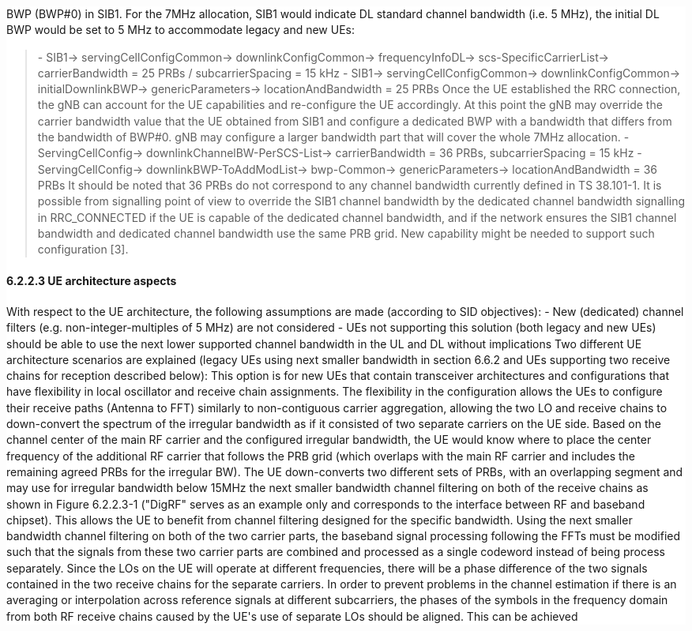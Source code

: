 BWP (BWP#0) in SIB1. For the 7MHz allocation, SIB1 would indicate DL standard
channel bandwidth (i.e. 5 MHz), the initial DL BWP would be set to 5 MHz to
accommodate legacy and new UEs:
> \- SIB1-> servingCellConfigCommon-> downlinkConfigCommon-> frequencyInfoDL->
> scs-SpecificCarrierList-> carrierBandwidth = 25 PRBs / subcarrierSpacing =
> 15 kHz
\- SIB1-> servingCellConfigCommon-> downlinkConfigCommon->
initialDownlinkBWP-> genericParameters-> locationAndBandwidth = 25 PRBs
Once the UE established the RRC connection, the gNB can account for the UE
capabilities and re-configure the UE accordingly. At this point the gNB may
override the carrier bandwidth value that the UE obtained from SIB1 and
configure a dedicated BWP with a bandwidth that differs from the bandwidth of
BWP#0. gNB may configure a larger bandwidth part that will cover the whole
7MHz allocation.
\- ServingCellConfig-> downlinkChannelBW-PerSCS-List-> carrierBandwidth = 36
PRBs, subcarrierSpacing = 15 kHz
\- ServingCellConfig-> downlinkBWP-ToAddModList-> bwp-Common->
genericParameters-> locationAndBandwidth = 36 PRBs
It should be noted that 36 PRBs do not correspond to any channel bandwidth
currently defined in TS 38.101-1.
It is possible from signalling point of view to override the SIB1 channel
bandwidth by the dedicated channel bandwidth signalling in RRC_CONNECTED if
the UE is capable of the dedicated channel bandwidth, and if the network
ensures the SIB1 channel bandwidth and dedicated channel bandwidth use the
same PRB grid. New capability might be needed to support such configuration
[3].
#### 6.2.2.3 UE architecture aspects
With respect to the UE architecture, the following assumptions are made
(according to SID objectives):
\- New (dedicated) channel filters (e.g. non-integer-multiples of 5 MHz) are
not considered
\- UEs not supporting this solution (both legacy and new UEs) should be able
to use the next lower supported channel bandwidth in the UL and DL without
implications
Two different UE architecture scenarios are explained (legacy UEs using next
smaller bandwidth in section 6.6.2 and UEs supporting two receive chains for
reception described below):
This option is for new UEs that contain transceiver architectures and
configurations that have flexibility in local oscillator and receive chain
assignments. The flexibility in the configuration allows the UEs to configure
their receive paths (Antenna to FFT) similarly to non-contiguous carrier
aggregation, allowing the two LO and receive chains to down-convert the
spectrum of the irregular bandwidth as if it consisted of two separate
carriers on the UE side. Based on the channel center of the main RF carrier
and the configured irregular bandwidth, the UE would know where to place the
center frequency of the additional RF carrier that follows the PRB grid (which
overlaps with the main RF carrier and includes the remaining agreed PRBs for
the irregular BW). The UE down-converts two different sets of PRBs, with an
overlapping segment and may use for irregular bandwidth below 15MHz the next
smaller bandwidth channel filtering on both of the receive chains as shown in
Figure 6.2.2.3-1 ("DigRF" serves as an example only and corresponds to the
interface between RF and baseband chipset). This allows the UE to benefit from
channel filtering designed for the specific bandwidth. Using the next smaller
bandwidth channel filtering on both of the two carrier parts, the baseband
signal processing following the FFTs must be modified such that the signals
from these two carrier parts are combined and processed as a single codeword
instead of being process separately. Since the LOs on the UE will operate at
different frequencies, there will be a phase difference of the two signals
contained in the two receive chains for the separate carriers.
In order to prevent problems in the channel estimation if there is an
averaging or interpolation across reference signals at different subcarriers,
the phases of the symbols in the frequency domain from both RF receive chains
caused by the UE's use of separate LOs should be aligned. This can be achieved